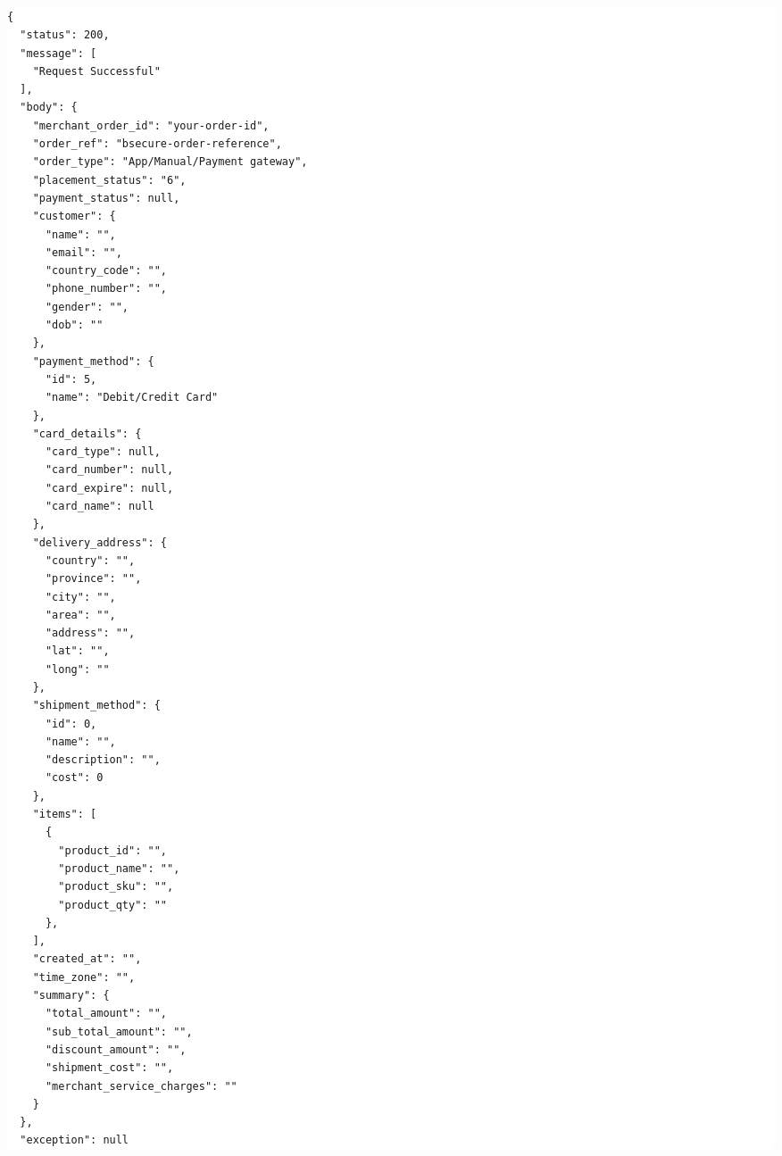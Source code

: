 ```
{
  "status": 200,
  "message": [
    "Request Successful"
  ],
  "body": {
    "merchant_order_id": "your-order-id",
    "order_ref": "bsecure-order-reference",
    "order_type": "App/Manual/Payment gateway",
    "placement_status": "6",
    "payment_status": null,
    "customer": {
      "name": "",
      "email": "",
      "country_code": "",
      "phone_number": "",
      "gender": "",
      "dob": ""
    },
    "payment_method": {
      "id": 5,
      "name": "Debit/Credit Card"
    },
    "card_details": {
      "card_type": null,
      "card_number": null,
      "card_expire": null,
      "card_name": null
    },
    "delivery_address": {
      "country": "",
      "province": "",
      "city": "",
      "area": "",
      "address": "",
      "lat": "",
      "long": ""
    },
    "shipment_method": {
      "id": 0,
      "name": "",
      "description": "",
      "cost": 0
    },
    "items": [
      {
        "product_id": "",
        "product_name": "",
        "product_sku": "",
        "product_qty": ""
      },
    ],
    "created_at": "",
    "time_zone": "",
    "summary": {
      "total_amount": "",
      "sub_total_amount": "",
      "discount_amount": "",
      "shipment_cost": "",
      "merchant_service_charges": ""
    }
  },
  "exception": null
```